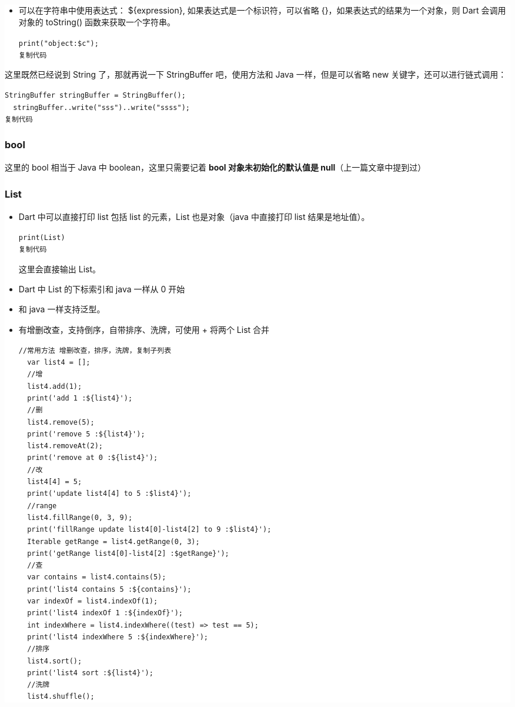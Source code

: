 *   可以在字符串中使用表达式： ${expression}, 如果表达式是一个标识符，可以省略 {}，如果表达式的结果为一个对象，则 Dart 会调用对象的 toString() 函数来获取一个字符串。
    
    ```
    print("object:$c");
    复制代码
    ```
    

这里既然已经说到 String 了，那就再说一下 StringBuffer 吧，使用方法和 Java 一样，但是可以省略 new 关键字，还可以进行链式调用：

```
StringBuffer stringBuffer = StringBuffer();
  stringBuffer..write("sss")..write("ssss");
复制代码
```

### bool

这里的 bool 相当于 Java 中 boolean，这里只需要记着 **bool 对象未初始化的默认值是 null**（上一篇文章中提到过）

### List

*   Dart 中可以直接打印 list 包括 list 的元素，List 也是对象（java 中直接打印 list 结果是地址值）。
    
    ```
    print(List)
    复制代码
    ```
    
    这里会直接输出 List。
    
*   Dart 中 List 的下标索引和 java 一样从 0 开始
    
*   和 java 一样支持泛型。
    
*   有增删改查，支持倒序，自带排序、洗牌，可使用 + 将两个 List 合并
    
    ```
    //常用方法 增删改查，排序，洗牌，复制子列表
      var list4 = [];
      //增
      list4.add(1);
      print('add 1 :${list4}');
      //删
      list4.remove(5);
      print('remove 5 :${list4}');
      list4.removeAt(2);
      print('remove at 0 :${list4}');
      //改
      list4[4] = 5;
      print('update list4[4] to 5 :$list4}');
      //range
      list4.fillRange(0, 3, 9);
      print('fillRange update list4[0]-list4[2] to 9 :$list4}');
      Iterable getRange = list4.getRange(0, 3);
      print('getRange list4[0]-list4[2] :$getRange}');
      //查
      var contains = list4.contains(5);
      print('list4 contains 5 :${contains}');
      var indexOf = list4.indexOf(1);
      print('list4 indexOf 1 :${indexOf}');
      int indexWhere = list4.indexWhere((test) => test == 5);
      print('list4 indexWhere 5 :${indexWhere}');
      //排序
      list4.sort();
      print('list4 sort :${list4}');
      //洗牌
      list4.shuffle();